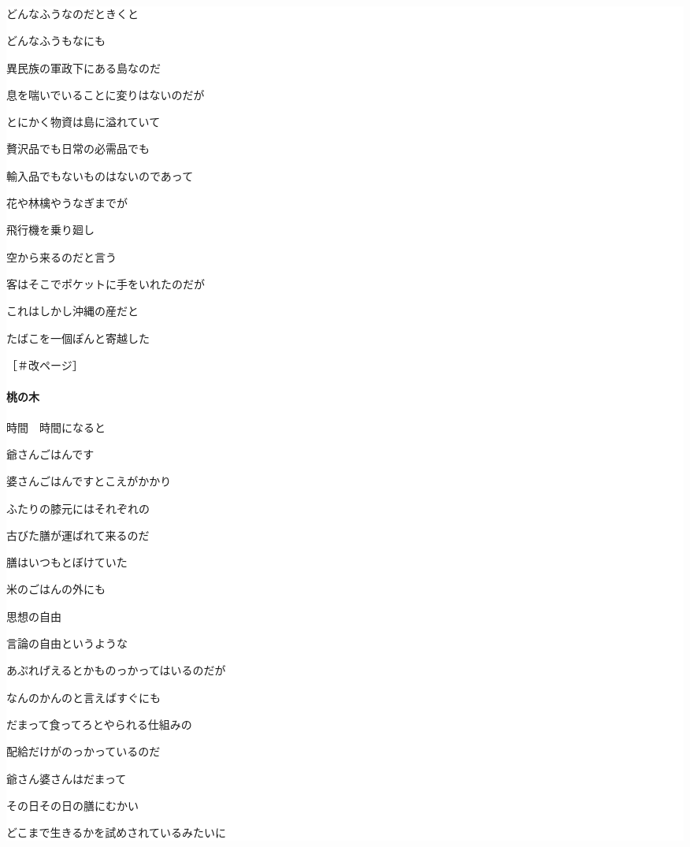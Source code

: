 どんなふうなのだときくと

どんなふうもなにも

異民族の軍政下にある島なのだ

息を喘いでいることに変りはないのだが

とにかく物資は島に溢れていて

贅沢品でも日常の必需品でも

輸入品でもないものはないのであって

花や林檎やうなぎまでが

飛行機を乗り廻し

空から来るのだと言う

客はそこでポケットに手をいれたのだが

これはしかし沖縄の産だと

たばこを一個ぽんと寄越した

［＃改ページ］



#### 桃の木




時間　時間になると

爺さんごはんです

婆さんごはんですとこえがかかり

ふたりの膝元にはそれぞれの

古びた膳が運ばれて来るのだ

膳はいつもとぼけていた

米のごはんの外にも

思想の自由

言論の自由というような

あぷれげえるとかものっかってはいるのだが

なんのかんのと言えばすぐにも

だまって食ってろとやられる仕組みの

配給だけがのっかっているのだ

爺さん婆さんはだまって

その日その日の膳にむかい

どこまで生きるかを試めされているみたいに
